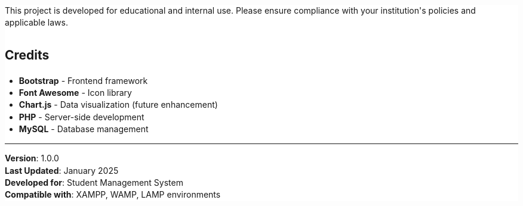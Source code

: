 This project is developed for educational and internal use. Please ensure compliance with your institution's policies and applicable laws.

## Credits

- **Bootstrap** - Frontend framework
- **Font Awesome** - Icon library
- **Chart.js** - Data visualization (future enhancement)
- **PHP** - Server-side development
- **MySQL** - Database management

---

**Version**: 1.0.0  
**Last Updated**: January 2025  
**Developed for**: Student Management System  
**Compatible with**: XAMPP, WAMP, LAMP environments

